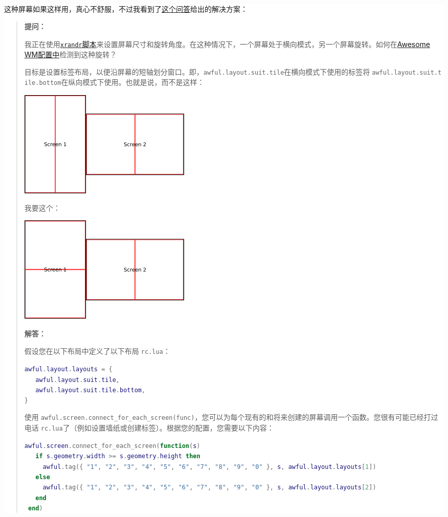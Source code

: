 这种屏幕如果这样用，真心不舒服，不过我看到了[这个问答](https://qastack.cn/unix/78331/how-to-use-screen-rotation-in-awesome-wm-configuration)给出的解决方案：

> **提问：**
>
> 我正在使用[`xrandr`脚本](https://github.com/l0b0/tilde/blob/master/.screenlayout/right-tack.sh)来设置屏幕尺寸和旋转角度。在这种情况下，一个屏幕处于横向模式，另一个屏幕旋转。如何在[Awesome WM配置中](https://github.com/l0b0/tilde/blob/master/.config/awesome/rc.lua)检测到这种旋转？
>
> 目标是设置标签布局，以便沿屏幕的短轴划分窗口。即，`awful.layout.suit.tile`在横向模式下使用的标签将 `awful.layout.suit.tile.bottom`在纵向模式下使用。也就是说，而不是这样：
>
> ![](/images/ArcolinuxAndAwesomeWM.assets/ZdCM1.png)
>
> 我要这个：
>
> ![](/images/ArcolinuxAndAwesomeWM.assets/LPcau.png)
>
> **解答：**
>
> 假设您在以下布局中定义了以下布局 `rc.lua`：
>
> ```lua
> awful.layout.layouts = {
>    awful.layout.suit.tile,
>    awful.layout.suit.tile.bottom,
> }
> ```
>
> 使用 `awful.screen.connect_for_each_screen(func)`，您可以为每个现有的和将来创建的屏幕调用一个函数。您很有可能已经打过电话 `rc.lua`了（例如设置墙纸或创建标签）。根据您的配置，您需要以下内容：
>
> ```lua
> awful.screen.connect_for_each_screen(function(s)
>    if s.geometry.width >= s.geometry.height then
>      awful.tag({ "1", "2", "3", "4", "5", "6", "7", "8", "9", "0" }, s, awful.layout.layouts[1])
>    else
>      awful.tag({ "1", "2", "3", "4", "5", "6", "7", "8", "9", "0" }, s, awful.layout.layouts[2])
>    end
>  end)
> ```
